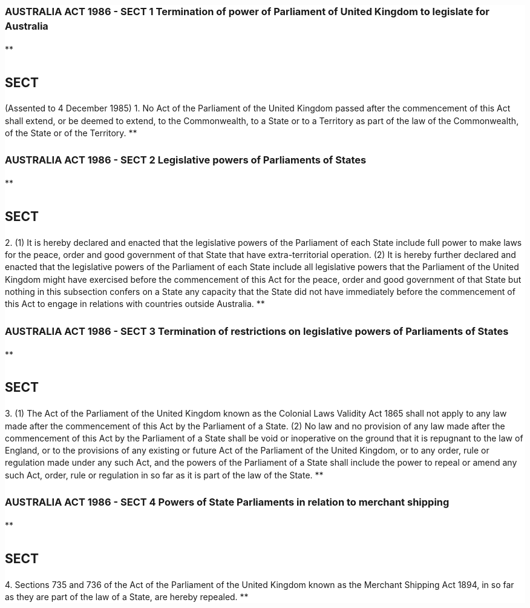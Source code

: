 ### <name>AUSTRALIA ACT 1986 - SECT 1 Termination of power of Parliament of United Kingdom to legislate for Australia </name>
</b>** 

## SECT
<sect>                                                    (Assented to 4 December 1985) 1\. No Act of the Parliament of the United Kingdom passed after the commencement of this Act shall extend, or be deemed to extend, to the Commonwealth, to a State or to a Territory as part of the law of the Commonwealth, of the State or of the Territory. </sect>
**<b>

### <name>AUSTRALIA ACT 1986 - SECT 2 Legislative powers of Parliaments of States </name>
</b>** 

## SECT
<sect>   2\. (1) It is hereby declared and enacted that the legislative powers of the Parliament of each State include full power to make laws for the peace, order and good government of that State that have extra-territorial operation.<lf> <lf>   (2) It is hereby further declared and enacted that the legislative powers of the Parliament of each State include all legislative powers that the Parliament of the United Kingdom might have exercised before the commencement of this Act for the peace, order and good government of that State but nothing in this subsection confers on a State any capacity that the State did not have immediately before the commencement of this Act to engage in relations with countries outside Australia. </lf></lf></sect>
**<b>

### <name>AUSTRALIA ACT 1986 - SECT 3 Termination of restrictions on legislative powers of Parliaments of States </name>
</b>** 

## SECT
<sect>   3\. (1) The Act of the Parliament of the United Kingdom known as the Colonial Laws Validity Act 1865 shall not apply to any law made after the commencement of this Act by the Parliament of a State.<lf> <lf>   (2) No law and no provision of any law made after the commencement of this Act by the Parliament of a State shall be void or inoperative on the ground that it is repugnant to the law of England, or to the provisions of any existing or future Act of the Parliament of the United Kingdom, or to any order, rule or regulation made under any such Act, and the powers of the Parliament of a State shall include the power to repeal or amend any such Act, order, rule or regulation in so far as it is part of the law of the State. </lf></lf></sect>
**<b>

### <name>AUSTRALIA ACT 1986 - SECT 4 Powers of State Parliaments in relation to merchant shipping </name>
</b>** 

## SECT
<sect>   4\. Sections 735 and 736 of the Act of the Parliament of the United Kingdom known as the Merchant Shipping Act 1894, in so far as they are part of the law of a State, are hereby repealed. </sect>
**<b>
